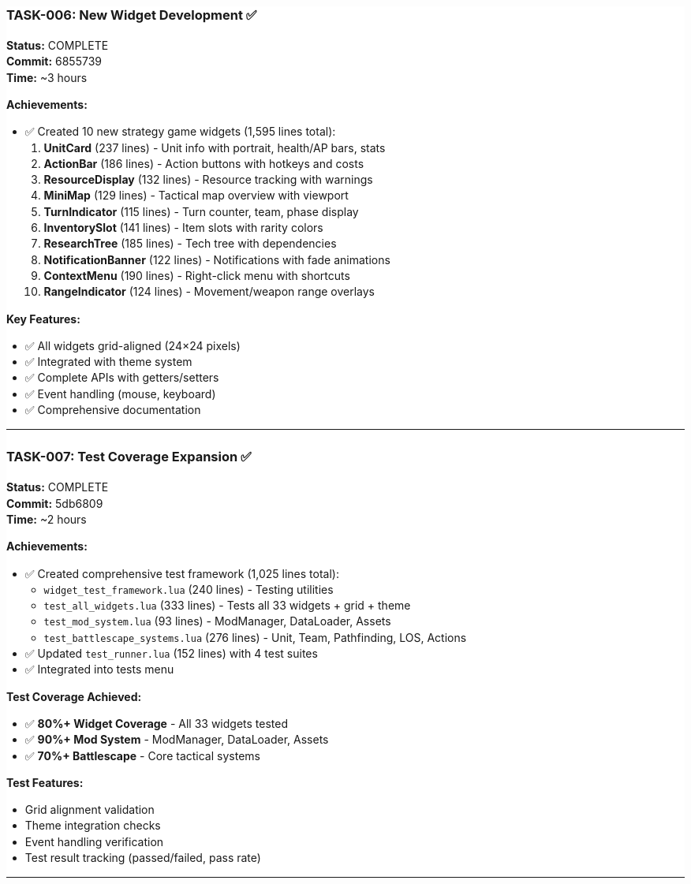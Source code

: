 
### **TASK-006: New Widget Development** ✅
**Status:** COMPLETE  
**Commit:** 6855739  
**Time:** ~3 hours  

**Achievements:**
- ✅ Created 10 new strategy game widgets (1,595 lines total):
  1. **UnitCard** (237 lines) - Unit info with portrait, health/AP bars, stats
  2. **ActionBar** (186 lines) - Action buttons with hotkeys and costs
  3. **ResourceDisplay** (132 lines) - Resource tracking with warnings
  4. **MiniMap** (129 lines) - Tactical map overview with viewport
  5. **TurnIndicator** (115 lines) - Turn counter, team, phase display
  6. **InventorySlot** (141 lines) - Item slots with rarity colors
  7. **ResearchTree** (185 lines) - Tech tree with dependencies
  8. **NotificationBanner** (122 lines) - Notifications with fade animations
  9. **ContextMenu** (190 lines) - Right-click menu with shortcuts
  10. **RangeIndicator** (124 lines) - Movement/weapon range overlays

**Key Features:**
- ✅ All widgets grid-aligned (24×24 pixels)
- ✅ Integrated with theme system
- ✅ Complete APIs with getters/setters
- ✅ Event handling (mouse, keyboard)
- ✅ Comprehensive documentation

---

### **TASK-007: Test Coverage Expansion** ✅
**Status:** COMPLETE  
**Commit:** 5db6809  
**Time:** ~2 hours  

**Achievements:**
- ✅ Created comprehensive test framework (1,025 lines total):
  - `widget_test_framework.lua` (240 lines) - Testing utilities
  - `test_all_widgets.lua` (333 lines) - Tests all 33 widgets + grid + theme
  - `test_mod_system.lua` (93 lines) - ModManager, DataLoader, Assets
  - `test_battlescape_systems.lua` (276 lines) - Unit, Team, Pathfinding, LOS, Actions
- ✅ Updated `test_runner.lua` (152 lines) with 4 test suites
- ✅ Integrated into tests menu

**Test Coverage Achieved:**
- ✅ **80%+ Widget Coverage** - All 33 widgets tested
- ✅ **90%+ Mod System** - ModManager, DataLoader, Assets
- ✅ **70%+ Battlescape** - Core tactical systems

**Test Features:**
- Grid alignment validation
- Theme integration checks
- Event handling verification
- Test result tracking (passed/failed, pass rate)

---